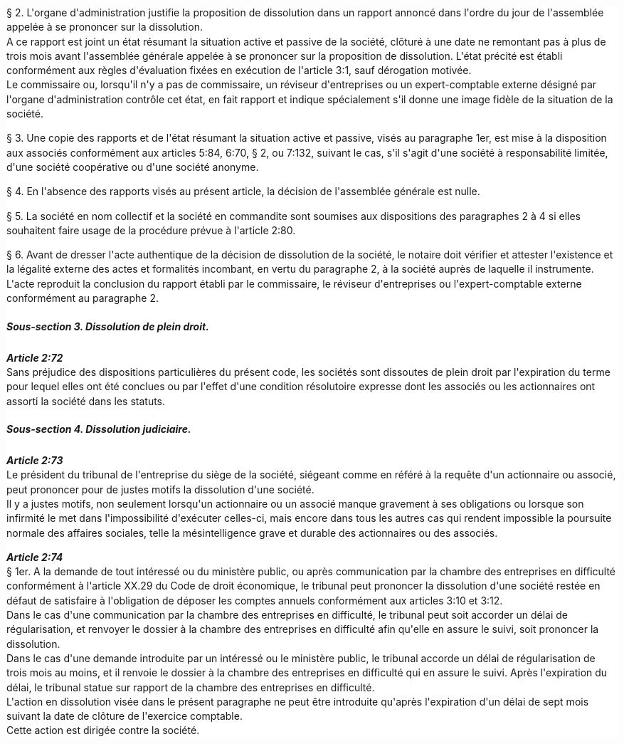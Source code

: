 § 2. L'organe d'administration justifie la proposition de dissolution dans un rapport annoncé dans l'ordre du jour de l'assemblée appelée à se prononcer sur la dissolution.  
A ce rapport est joint un état résumant la situation active et passive de la société, clôturé à une date ne remontant pas à plus de trois mois avant l'assemblée générale appelée à se prononcer sur la proposition de dissolution. L'état précité est établi conformément aux règles d'évaluation fixées en exécution de l'article 3:1, sauf dérogation motivée.  
Le commissaire ou, lorsqu'il n'y a pas de commissaire, un réviseur d'entreprises ou un expert-comptable externe désigné par l'organe d'administration contrôle cet état, en fait rapport et indique spécialement s'il donne une image fidèle de la situation de la société.  

§ 3. Une copie des rapports et de l'état résumant la situation active et passive, visés au paragraphe 1er, est mise à la disposition aux associés conformément aux articles 5:84, 6:70, § 2, ou 7:132, suivant le cas, s'il s'agit d'une société à responsabilité limitée, d'une société coopérative ou d'une société anonyme.  

§ 4. En l'absence des rapports visés au présent article, la décision de l'assemblée générale est nulle.  

§ 5. La société en nom collectif et la société en commandite sont soumises aux dispositions des paragraphes 2 à 4 si elles souhaitent faire usage de la procédure prévue à l'article 2:80.  

§ 6. Avant de dresser l'acte authentique de la décision de dissolution de la société, le notaire doit vérifier et attester l'existence et la légalité externe des actes et formalités incombant, en vertu du paragraphe 2, à la société auprès de laquelle il instrumente.  
L'acte reproduit la conclusion du rapport établi par le commissaire, le réviseur d'entreprises ou l'expert-comptable externe conformément au paragraphe 2.

##### Sous-section 3. Dissolution de plein droit.

***Article 2:72***  
Sans préjudice des dispositions particulières du présent code, les sociétés sont dissoutes de plein droit par l'expiration du terme pour lequel elles ont été conclues ou par l'effet d'une condition résolutoire expresse dont les associés ou les actionnaires ont assorti la société dans les statuts.

##### Sous-section 4. Dissolution judiciaire.

***Article 2:73***  
Le président du tribunal de l'entreprise du siège de la société, siégeant comme en référé à la requête d'un actionnaire ou associé, peut prononcer pour de justes motifs la dissolution d'une société.  
Il y a justes motifs, non seulement lorsqu'un actionnaire ou un associé manque gravement à ses obligations ou lorsque son infirmité le met dans l'impossibilité d'exécuter celles-ci, mais encore dans tous les autres cas qui rendent impossible la poursuite normale des affaires sociales, telle la mésintelligence grave et durable des actionnaires ou des associés.

***Article 2:74***  
§ 1er. A la demande de tout intéressé ou du ministère public, ou après communication par la chambre des entreprises en difficulté conformément à l'article XX.29 du Code de droit économique, le tribunal peut prononcer la dissolution d'une société restée en défaut de satisfaire à l'obligation de déposer les comptes annuels conformément aux articles 3:10 et 3:12.  
Dans le cas d'une communication par la chambre des entreprises en difficulté, le tribunal peut soit accorder un délai de régularisation, et renvoyer le dossier à la chambre des entreprises en difficulté afin qu'elle en assure le suivi, soit prononcer la dissolution.  
Dans le cas d'une demande introduite par un intéressé ou le ministère public, le tribunal accorde un délai de régularisation de trois mois au moins, et il renvoie le dossier à la chambre des entreprises en difficulté qui en assure le suivi. Après l'expiration du délai, le tribunal statue sur rapport de la chambre des entreprises en difficulté.  
L'action en dissolution visée dans le présent paragraphe ne peut être introduite qu'après l'expiration d'un délai de sept mois suivant la date de clôture de l'exercice comptable.  
Cette action est dirigée contre la société.  

